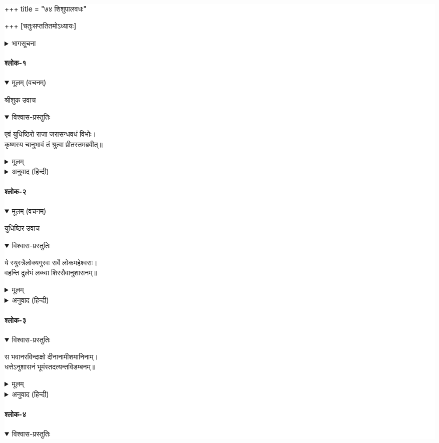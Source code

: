 +++
title = "७४ शिशुपालवधः"

+++
[चतुःसप्ततितमोऽध्यायः]



<details><summary>भागसूचना</summary></details>

#### श्लोक-१


<details open><summary>मूलम् (वचनम्)</summary>

श्रीशुक उवाच
</details>

<details open><summary>विश्वास-प्रस्तुतिः</summary>

एवं युधिष्ठिरो राजा जरासन्धवधं विभोः।  
कृष्णस्य चानुभावं तं श्रुत्वा प्रीतस्तमब्रवीत्॥
</details>

<details><summary>मूलम्</summary></details>

<details><summary>अनुवाद (हिन्दी)</summary></details>

#### श्लोक-२


<details open><summary>मूलम् (वचनम्)</summary>

युधिष्ठिर उवाच
</details>

<details open><summary>विश्वास-प्रस्तुतिः</summary>

ये स्युस्त्रैलोक्यगुरवः सर्वे लोकमहेश्वराः।  
वहन्ति दुर्लभं लब्ध्वा शिरसैवानुशासनम्॥
</details>

<details><summary>मूलम्</summary></details>

<details><summary>अनुवाद (हिन्दी)</summary></details>

#### श्लोक-३


<details open><summary>विश्वास-प्रस्तुतिः</summary>

स भवानरविन्दाक्षो दीनानामीशमानिनाम्।  
धत्तेऽनुशासनं भूमंस्तदत्यन्तविडम्बनम्॥
</details>

<details><summary>मूलम्</summary></details>

<details><summary>अनुवाद (हिन्दी)</summary></details>

#### श्लोक-४


<details open><summary>विश्वास-प्रस्तुतिः</summary>
